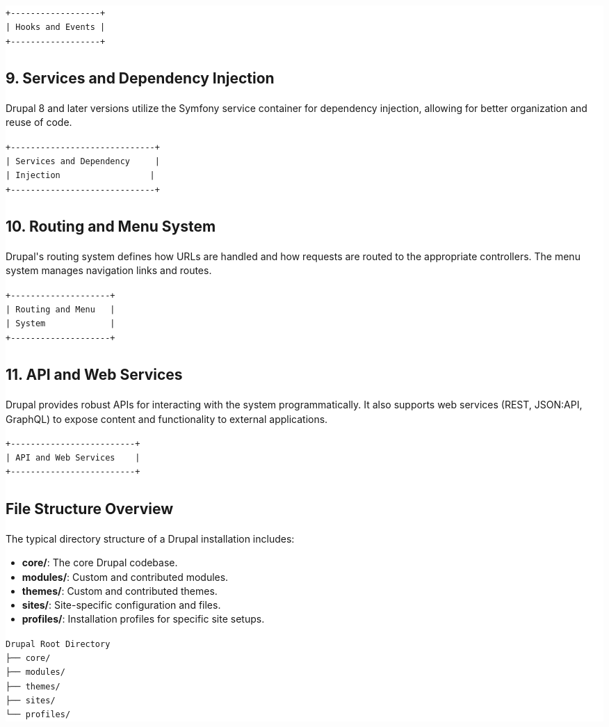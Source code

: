 ```
+------------------+
| Hooks and Events |
+------------------+
```

## 9. Services and Dependency Injection
Drupal 8 and later versions utilize the Symfony service container for dependency injection, allowing for better organization and reuse of code.

```
+-----------------------------+
| Services and Dependency     |
| Injection                  |
+-----------------------------+
```

## 10. Routing and Menu System
Drupal's routing system defines how URLs are handled and how requests are routed to the appropriate controllers. The menu system manages navigation links and routes.

```
+--------------------+
| Routing and Menu   |
| System             |
+--------------------+
```

## 11. API and Web Services
Drupal provides robust APIs for interacting with the system programmatically. It also supports web services (REST, JSON:API, GraphQL) to expose content and functionality to external applications.

```
+-------------------------+
| API and Web Services    |
+-------------------------+
```

## File Structure Overview
The typical directory structure of a Drupal installation includes:
- **core/**: The core Drupal codebase.
- **modules/**: Custom and contributed modules.
- **themes/**: Custom and contributed themes.
- **sites/**: Site-specific configuration and files.
- **profiles/**: Installation profiles for specific site setups.

```
Drupal Root Directory
├── core/
├── modules/
├── themes/
├── sites/
└── profiles/
```

